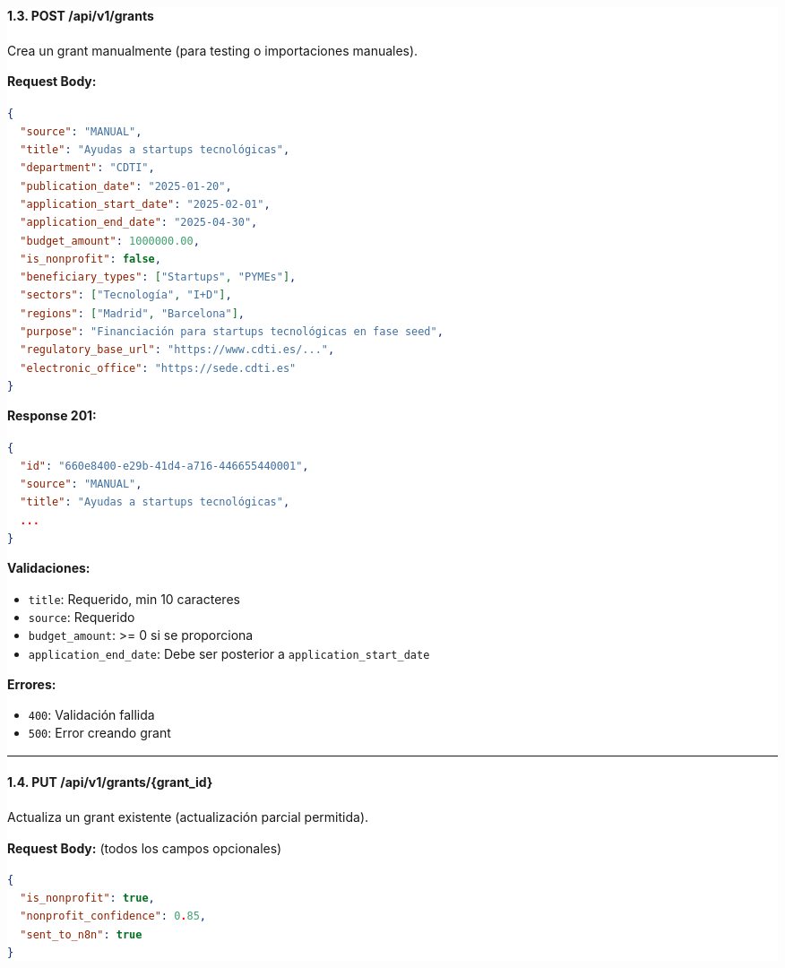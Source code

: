 
#### **1.3. POST /api/v1/grants**
Crea un grant manualmente (para testing o importaciones manuales).

**Request Body:**
```json
{
  "source": "MANUAL",
  "title": "Ayudas a startups tecnológicas",
  "department": "CDTI",
  "publication_date": "2025-01-20",
  "application_start_date": "2025-02-01",
  "application_end_date": "2025-04-30",
  "budget_amount": 1000000.00,
  "is_nonprofit": false,
  "beneficiary_types": ["Startups", "PYMEs"],
  "sectors": ["Tecnología", "I+D"],
  "regions": ["Madrid", "Barcelona"],
  "purpose": "Financiación para startups tecnológicas en fase seed",
  "regulatory_base_url": "https://www.cdti.es/...",
  "electronic_office": "https://sede.cdti.es"
}
```

**Response 201:**
```json
{
  "id": "660e8400-e29b-41d4-a716-446655440001",
  "source": "MANUAL",
  "title": "Ayudas a startups tecnológicas",
  ...
}
```

**Validaciones:**
- `title`: Requerido, min 10 caracteres
- `source`: Requerido
- `budget_amount`: >= 0 si se proporciona
- `application_end_date`: Debe ser posterior a `application_start_date`

**Errores:**
- `400`: Validación fallida
- `500`: Error creando grant

---

#### **1.4. PUT /api/v1/grants/{grant_id}**
Actualiza un grant existente (actualización parcial permitida).

**Request Body:** (todos los campos opcionales)
```json
{
  "is_nonprofit": true,
  "nonprofit_confidence": 0.85,
  "sent_to_n8n": true
}
```
